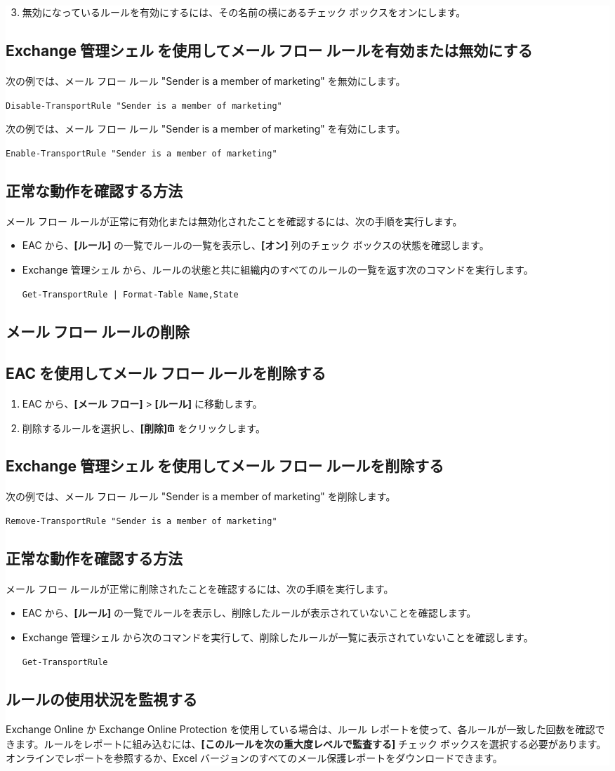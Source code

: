 3.  無効になっているルールを有効にするには、その名前の横にあるチェック ボックスをオンにします。

## Exchange 管理シェル を使用してメール フロー ルールを有効または無効にする

次の例では、メール フロー ルール "Sender is a member of marketing" を無効にします。

    Disable-TransportRule "Sender is a member of marketing"

次の例では、メール フロー ルール "Sender is a member of marketing" を有効にします。

    Enable-TransportRule "Sender is a member of marketing"

## 正常な動作を確認する方法

メール フロー ルールが正常に有効化または無効化されたことを確認するには、次の手順を実行します。

  - EAC から、**\[ルール\]** の一覧でルールの一覧を表示し、**\[オン\]** 列のチェック ボックスの状態を確認します。

  - Exchange 管理シェル から、ルールの状態と共に組織内のすべてのルールの一覧を返す次のコマンドを実行します。
    
        Get-TransportRule | Format-Table Name,State

## メール フロー ルールの削除

## EAC を使用してメール フロー ルールを削除する

1.  EAC から、**\[メール フロー\]** \> **\[ルール\]** に移動します。

2.  削除するルールを選択し、**\[削除\]**![\[削除\] アイコン](images/JJ651670.14f639f6-61e8-4418-bbfb-0db14de9d2f5(EXCHG.150).gif "[削除] アイコン") をクリックします。

## Exchange 管理シェル を使用してメール フロー ルールを削除する

次の例では、メール フロー ルール "Sender is a member of marketing" を削除します。

    Remove-TransportRule "Sender is a member of marketing"

## 正常な動作を確認する方法

メール フロー ルールが正常に削除されたことを確認するには、次の手順を実行します。

  - EAC から、**\[ルール\]** の一覧でルールを表示し、削除したルールが表示されていないことを確認します。

  - Exchange 管理シェル から次のコマンドを実行して、削除したルールが一覧に表示されていないことを確認します。
    
        Get-TransportRule

## ルールの使用状況を監視する

Exchange Online か Exchange Online Protection を使用している場合は、ルール レポートを使って、各ルールが一致した回数を確認できます。ルールをレポートに組み込むには、**\[このルールを次の重大度レベルで監査する\]** チェック ボックスを選択する必要があります。オンラインでレポートを参照するか、Excel バージョンのすべてのメール保護レポートをダウンロードできます。

